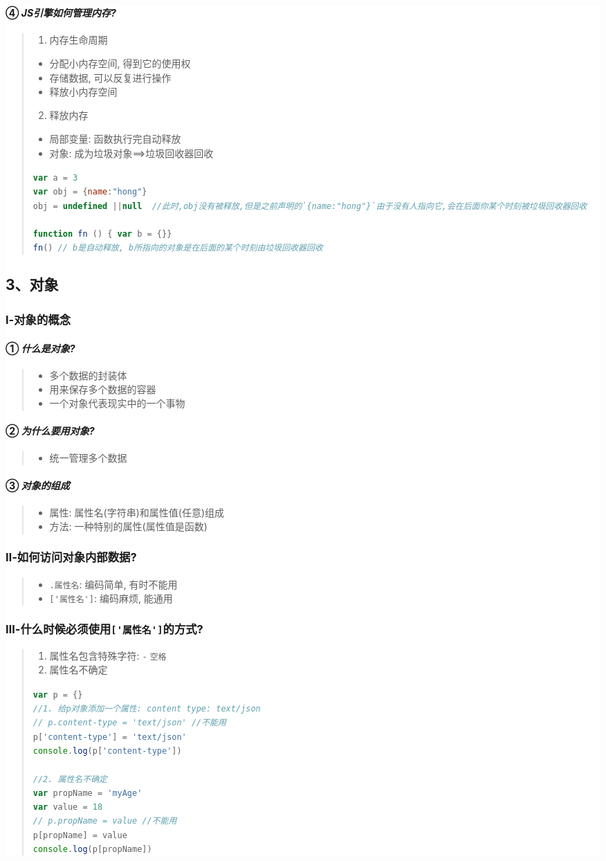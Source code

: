 #### ④ *JS引擎如何管理内存?*

>1. 内存生命周期
>
>* 分配小内存空间, 得到它的使用权
>* 存储数据, 可以反复进行操作
>* 释放小内存空间
>
>2. 释放内存
>
>* 局部变量: 函数执行完自动释放
>* 对象: 成为垃圾对象==>垃圾回收器回收
>
>```js
>var a = 3
>var obj = {name:"hong"}
>obj = undefined ||null  //此时,obj没有被释放,但是之前声明的`{name:"hong"}`由于没有人指向它,会在后面你某个时刻被垃圾回收器回收
>
>function fn () { var b = {}}
>fn() // b是自动释放, b所指向的对象是在后面的某个时刻由垃圾回收器回收
>```

## 3、对象

### Ⅰ-对象的概念

#### ① *什么是对象?*

>* 多个数据的封装体
>* 用来保存多个数据的容器
>* 一个对象代表现实中的一个事物

#### ② *为什么要用对象?*

>* 统一管理多个数据

#### ③ *对象的组成*

>* 属性: 属性名(字符串)和属性值(任意)组成
>* 方法: 一种特别的属性(属性值是函数)

### Ⅱ-如何访问对象内部数据?

>* `.属性名`: 编码简单, 有时不能用
>* `['属性名']`: 编码麻烦, 能通用

### Ⅲ-什么时候必须使用`['属性名']`的方式?

>1. 属性名包含特殊字符: `-` `空格`
>2. 属性名不确定
>
>```js
>var p = {}
>//1. 给p对象添加一个属性: content type: text/json
>// p.content-type = 'text/json' //不能用
>p['content-type'] = 'text/json'
>console.log(p['content-type'])
>
>//2. 属性名不确定
>var propName = 'myAge'
>var value = 18
>// p.propName = value //不能用
>p[propName] = value
>console.log(p[propName])
>```